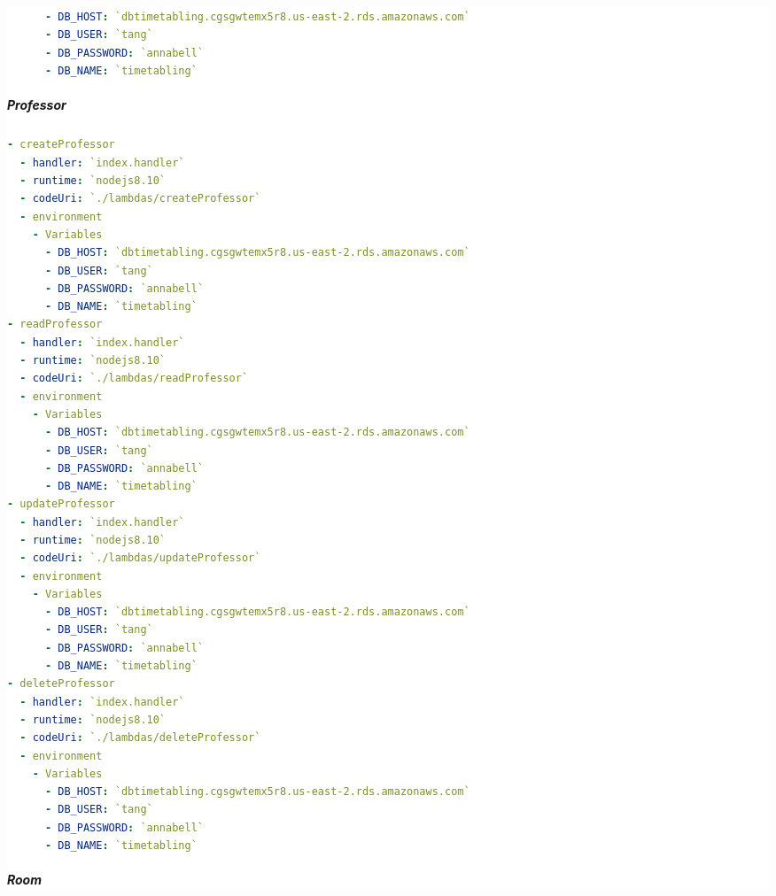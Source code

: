 ```yml
      - DB_HOST: `dbtimetabling.cgsgwtemx5r8.us-east-2.rds.amazonaws.com`
      - DB_USER: `tang`
      - DB_PASSWORD: `annabell`
      - DB_NAME: `timetabling`
```

##### Professor

```yml
- createProfessor
  - handler: `index.handler`
  - runtime: `nodejs8.10`
  - codeUri: `./lambdas/createProfessor`
  - environment
    - Variables
      - DB_HOST: `dbtimetabling.cgsgwtemx5r8.us-east-2.rds.amazonaws.com`
      - DB_USER: `tang`
      - DB_PASSWORD: `annabell`
      - DB_NAME: `timetabling`
- readProfessor
  - handler: `index.handler`
  - runtime: `nodejs8.10`
  - codeUri: `./lambdas/readProfessor`
  - environment
    - Variables
      - DB_HOST: `dbtimetabling.cgsgwtemx5r8.us-east-2.rds.amazonaws.com`
      - DB_USER: `tang`
      - DB_PASSWORD: `annabell`
      - DB_NAME: `timetabling`
- updateProfessor
  - handler: `index.handler`
  - runtime: `nodejs8.10`
  - codeUri: `./lambdas/updateProfessor`
  - environment
    - Variables
      - DB_HOST: `dbtimetabling.cgsgwtemx5r8.us-east-2.rds.amazonaws.com`
      - DB_USER: `tang`
      - DB_PASSWORD: `annabell`
      - DB_NAME: `timetabling`
- deleteProfessor
  - handler: `index.handler`
  - runtime: `nodejs8.10`
  - codeUri: `./lambdas/deleteProfessor`
  - environment
    - Variables
      - DB_HOST: `dbtimetabling.cgsgwtemx5r8.us-east-2.rds.amazonaws.com`
      - DB_USER: `tang`
      - DB_PASSWORD: `annabell`
      - DB_NAME: `timetabling`
```

##### Room
